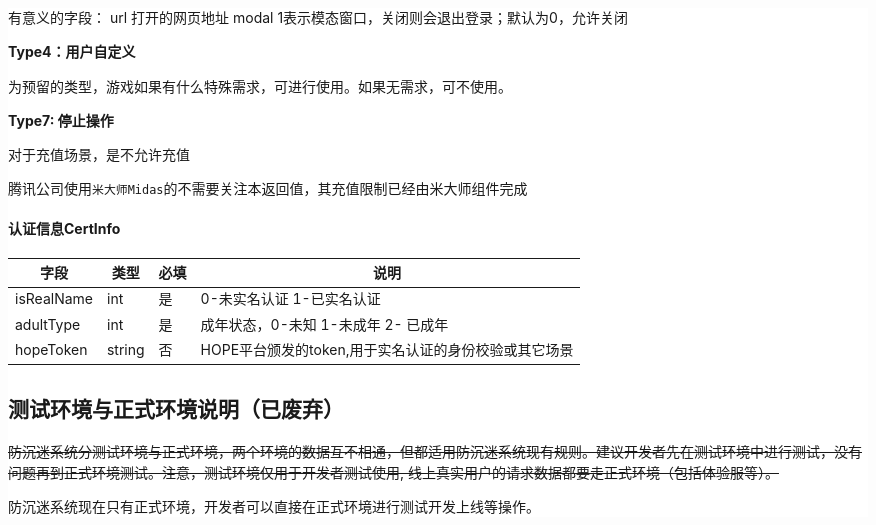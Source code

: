 有意义的字段：
url 打开的网页地址
modal 1表示模态窗口，关闭则会退出登录；默认为0，允许关闭

**Type4：用户自定义**

为预留的类型，游戏如果有什么特殊需求，可进行使用。如果无需求，可不使用。

**Type7: 停止操作**

对于充值场景，是不允许充值

腾讯公司使用`米大师Midas`的不需要关注本返回值，其充值限制已经由米大师组件完成


#### 认证信息CertInfo

| 字段|	类型|	必填|	说明|
| ------ | ------ | ------ | ------ | 
| isRealName|	int|	是	|0-未实名认证 1-已实名认证
|adultType|	int|	是	|成年状态，0-未知 1-未成年 2- 已成年|
|hopeToken|	string|	否|	HOPE平台颁发的token,用于实名认证的身份校验或其它场景









## 测试环境与正式环境说明（已废弃）

~~防沉迷系统分测试环境与正式环境，两个环境的数据互不相通，但都适用防沉迷系统现有规则。建议开发者先在测试环境中进行测试，没有问题再到正式环境测试。注意，测试环境仅用于开发者测试使用, 线上真实用户的请求数据都要走正式环境（包括体验服等）。~~

防沉迷系统现在只有正式环境，开发者可以直接在正式环境进行测试开发上线等操作。

